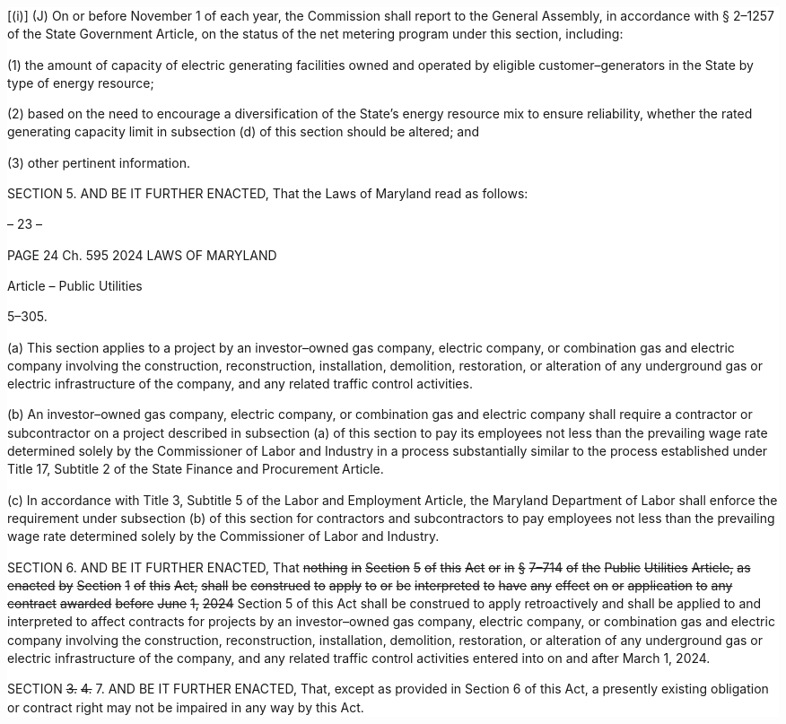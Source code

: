 [(i)] (J) On or before November 1 of each year, the Commission shall report to
the General Assembly, in accordance with § 2–1257 of the State Government Article, on the
status of the net metering program under this section, including:

(1) the amount of capacity of electric generating facilities owned and
operated by eligible customer–generators in the State by type of energy resource;

(2) based on the need to encourage a diversification of the State’s energy
resource mix to ensure reliability, whether the rated generating capacity limit in subsection
(d) of this section should be altered; and

(3) other pertinent information.

SECTION 5. AND BE IT FURTHER ENACTED, That the Laws of Maryland read
as follows:

– 23 –

PAGE 24
Ch. 595 2024 LAWS OF MARYLAND

Article – Public Utilities

5–305.

(a) This section applies to a project by an investor–owned gas company, electric
company, or combination gas and electric company involving the construction,
reconstruction, installation, demolition, restoration, or alteration of any underground gas
or electric infrastructure of the company, and any related traffic control activities.

(b) An investor–owned gas company, electric company, or combination gas and
electric company shall require a contractor or subcontractor on a project described in
subsection (a) of this section to pay its employees not less than the prevailing wage rate
determined solely by the Commissioner of Labor and Industry in a process substantially
similar to the process established under Title 17, Subtitle 2 of the State Finance and
Procurement Article.

(c) In accordance with Title 3, Subtitle 5 of the Labor and Employment Article,
the Maryland Department of Labor shall enforce the requirement under subsection (b) of this
section for contractors and subcontractors to pay employees not less than the prevailing wage
rate determined solely by the Commissioner of Labor and Industry.

SECTION 6. AND BE IT FURTHER ENACTED, That ~~nothing~~ ~~in~~ ~~Section~~ ~~5~~ ~~of~~ ~~this~~
~~Act~~ ~~or~~ ~~in~~ ~~§~~ ~~7–714~~ ~~of~~ ~~the~~ ~~Public~~ ~~Utilities~~ ~~Article,~~ ~~as~~ ~~enacted~~ ~~by~~ ~~Section~~ ~~1~~ ~~of~~ ~~this~~ ~~Act,~~ ~~shall~~ ~~be~~
~~construed~~ ~~to~~ ~~apply~~ ~~to~~ ~~or~~ ~~be~~ ~~interpreted~~ ~~to~~ ~~have~~ ~~any~~ ~~effect~~ ~~on~~ ~~or~~ ~~application~~ ~~to~~ ~~any~~ ~~contract~~
~~awarded~~ ~~before~~ ~~June~~ ~~1,~~ ~~2024~~ Section 5 of this Act shall be construed to apply retroactively
and shall be applied to and interpreted to affect contracts for projects by an investor–owned
gas company, electric company, or combination gas and electric company involving the
construction, reconstruction, installation, demolition, restoration, or alteration of any
underground gas or electric infrastructure of the company, and any related traffic control
activities entered into on and after March 1, 2024.

SECTION ~~3.~~ ~~4.~~ 7. AND BE IT FURTHER ENACTED, That, except as provided in
Section 6 of this Act, a presently existing obligation or contract right may not be impaired
in any way by this Act.
